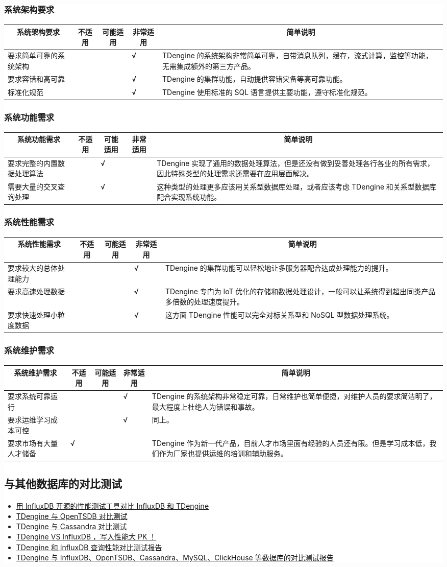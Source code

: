 ### 系统架构要求

| 系统架构要求           | 不适用 | 可能适用 | 非常适用 | 简单说明                                                                                              |
| ---------------------- | ------ | -------- | -------- | ----------------------------------------------------------------------------------------------------- |
| 要求简单可靠的系统架构 |        |          | √        | TDengine 的系统架构非常简单可靠，自带消息队列，缓存，流式计算，监控等功能，无需集成额外的第三方产品。 |
| 要求容错和高可靠       |        |          | √        | TDengine 的集群功能，自动提供容错灾备等高可靠功能。                                                   |
| 标准化规范             |        |          | √        | TDengine 使用标准的 SQL 语言提供主要功能，遵守标准化规范。                                            |

### 系统功能需求

| 系统功能需求               | 不适用 | 可能适用 | 非常适用 | 简单说明                                                                                                                  |
| -------------------------- | ------ | -------- | -------- | ------------------------------------------------------------------------------------------------------------------------- |
| 要求完整的内置数据处理算法 |        | √        |          | TDengine 实现了通用的数据处理算法，但是还没有做到妥善处理各行各业的所有需求，因此特殊类型的处理需求还需要在应用层面解决。 |
| 需要大量的交叉查询处理     |        | √        |          | 这种类型的处理更多应该用关系型数据库处理，或者应该考虑 TDengine 和关系型数据库配合实现系统功能。                          |

### 系统性能需求

| 系统性能需求           | 不适用 | 可能适用 | 非常适用 | 简单说明                                                                                           |
| ---------------------- | ------ | -------- | -------- | -------------------------------------------------------------------------------------------------- |
| 要求较大的总体处理能力 |        |          | √        | TDengine 的集群功能可以轻松地让多服务器配合达成处理能力的提升。                                    |
| 要求高速处理数据       |        |          | √        | TDengine 专门为 IoT 优化的存储和数据处理设计，一般可以让系统得到超出同类产品多倍数的处理速度提升。 |
| 要求快速处理小粒度数据 |        |          | √        | 这方面 TDengine 性能可以完全对标关系型和 NoSQL 型数据处理系统。                                    |

### 系统维护需求

| 系统维护需求           | 不适用 | 可能适用 | 非常适用 | 简单说明                                                                                                              |
| ---------------------- | ------ | -------- | -------- | --------------------------------------------------------------------------------------------------------------------- |
| 要求系统可靠运行       |        |          | √        | TDengine 的系统架构非常稳定可靠，日常维护也简单便捷，对维护人员的要求简洁明了，最大程度上杜绝人为错误和事故。         |
| 要求运维学习成本可控   |        |          | √        | 同上。                                                                                                                |
| 要求市场有大量人才储备 | √      |          |          | TDengine 作为新一代产品，目前人才市场里面有经验的人员还有限。但是学习成本低，我们作为厂家也提供运维的培训和辅助服务。 |

## 与其他数据库的对比测试

- [用 InfluxDB 开源的性能测试工具对比 InfluxDB 和 TDengine](https://www.taosdata.com/blog/2020/01/13/1105.html)
- [TDengine 与 OpenTSDB 对比测试](https://www.taosdata.com/blog/2019/08/21/621.html)
- [TDengine 与 Cassandra 对比测试](https://www.taosdata.com/blog/2019/08/14/573.html)
- [TDengine VS InfluxDB ，写入性能大 PK ！](https://www.taosdata.com/2021/11/05/3248.html)
- [TDengine 和 InfluxDB 查询性能对比测试报告](https://www.taosdata.com/2022/02/22/5969.html)
- [TDengine 与 InfluxDB、OpenTSDB、Cassandra、MySQL、ClickHouse 等数据库的对比测试报告](https://www.taosdata.com/downloads/TDengine_Testing_Report_cn.pdf)
